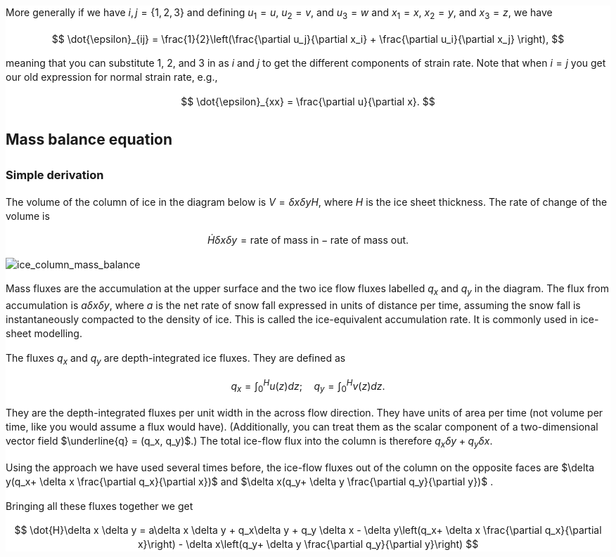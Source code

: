 More generally if we have $i, j = \{1,2,3\}$ and defining $u_1 = u$, $u_2 = v$, and $u_3 = w$ and $x_1 = x$, $x_2 = y$, and $x_3 = z$, we have 

$$ 
\dot{\epsilon}_{ij} = \frac{1}{2}\left(\frac{\partial u_j}{\partial x_i}  + \frac{\partial u_i}{\partial x_j} \right),
$$

meaning that you can substitute 1, 2, and 3 in as $i$ and $j$ to get the different components of strain rate. Note that when $i=j$ you get our old expression for normal strain rate, e.g., 

$$ 
\dot{\epsilon}_{xx} = \frac{\partial u}{\partial x}.
$$


## Mass balance equation


### Simple derivation

The volume of the column of ice in the diagram below is $V= \delta x \delta y H$, where $H$ is the ice sheet thickness. The rate of change of the volume is 

$$
\dot{H}\delta x \delta y = \text{rate of mass in} - \text{rate of mass out}.
$$

![ice_column_mass_balance](https://github.com/ldeo-glaciology/ice-sheet-seminar-2022/blob/29fca4498ff512dc556ccdef2b03ccdd9195495f/images/ice_column_mass_balance.jpg)

Mass fluxes are the accumulation at the upper surface and the two ice flow fluxes labelled $q_x$ and $q_y$ in the diagram. The flux from accumulation is $a\delta x \delta y$, where $a$ is the net rate of snow fall expressed in units of distance per time, assuming the snow fall is instantaneously compacted to the density of ice. This is called the ice-equivalent accumulation rate. It is commonly used in ice-sheet modelling. 

The fluxes $q_x$ and $q_y$ are depth-integrated ice fluxes. They are defined as

$$
q_x = \int^H_0 u(z) dz;\quad q_y = \int^H_0 v(z) dz.
$$

They are the depth-integrated fluxes per unit width in the across flow direction. They have units of area per time (not volume per time, like you would assume a flux would have). (Additionally, you can treat them as the scalar component of a two-dimensional vector field $\underline{q}  = (q_x, q_y)$.) The total ice-flow flux into the column is therefore $q_x\delta y + q_y \delta x$.

Using the approach we have used several times before, the ice-flow fluxes out of the column on the opposite faces are $\delta y(q_x+ \delta x \frac{\partial q_x}{\partial x})$ and $\delta x(q_y+ \delta y \frac{\partial q_y}{\partial y})$ .

Bringing all these fluxes together we get

$$
\dot{H}\delta x \delta y = a\delta x \delta y + q_x\delta y + q_y \delta x - \delta y\left(q_x+ \delta x \frac{\partial q_x}{\partial x}\right) - \delta x\left(q_y+ \delta y \frac{\partial q_y}{\partial y}\right)
$$
